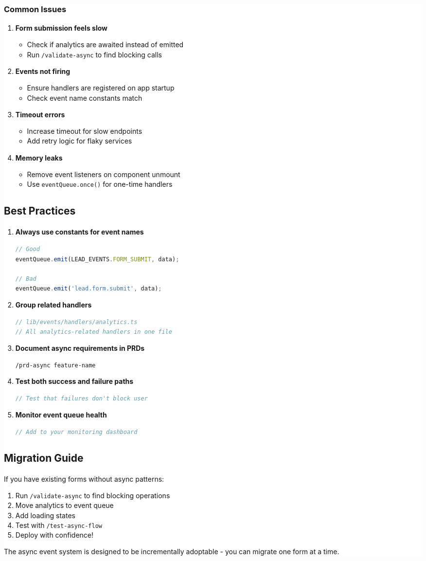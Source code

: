 ### Common Issues

1. **Form submission feels slow**
   - Check if analytics are awaited instead of emitted
   - Run `/validate-async` to find blocking calls

2. **Events not firing**
   - Ensure handlers are registered on app startup
   - Check event name constants match

3. **Timeout errors**
   - Increase timeout for slow endpoints
   - Add retry logic for flaky services

4. **Memory leaks**
   - Remove event listeners on component unmount
   - Use `eventQueue.once()` for one-time handlers

## Best Practices

1. **Always use constants for event names**
   ```typescript
   // Good
   eventQueue.emit(LEAD_EVENTS.FORM_SUBMIT, data);
   
   // Bad
   eventQueue.emit('lead.form.submit', data);
   ```

2. **Group related handlers**
   ```typescript
   // lib/events/handlers/analytics.ts
   // All analytics-related handlers in one file
   ```

3. **Document async requirements in PRDs**
   ```bash
   /prd-async feature-name
   ```

4. **Test both success and failure paths**
   ```typescript
   // Test that failures don't block user
   ```

5. **Monitor event queue health**
   ```typescript
   // Add to your monitoring dashboard
   ```

## Migration Guide

If you have existing forms without async patterns:

1. Run `/validate-async` to find blocking operations
2. Move analytics to event queue
3. Add loading states
4. Test with `/test-async-flow`
5. Deploy with confidence!

The async event system is designed to be incrementally adoptable - you can migrate one form at a time.
